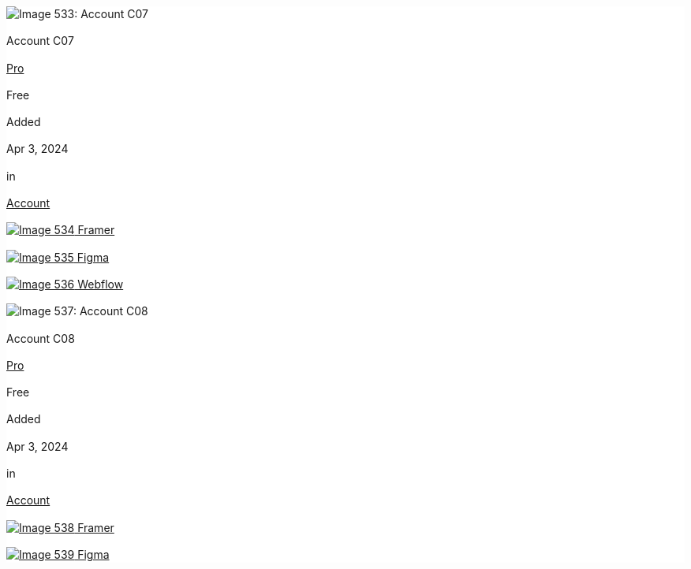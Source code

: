 ![Image 533: Account C07](https://cdn.prod.website-files.com/5beab1239ac8840644a660b4/662493430fe942a379dc95a0_Account-C7.png)

Account C07

[Pro](https://www.flowbase.co/pro)

Free

Added

Apr 3, 2024

in

[Account](https://www.flowbase.co/component-category/account)

[![Image 534](https://cdn.prod.website-files.com/5beab1239ac88487c3a6608f/6528a93a8c8705e974cc9bc9_Platform%20Logo%20Framer.svg) Framer](https://www.flowbase.co/wireframes?component-category=pricing%7Cheader&page=2#)

[![Image 535](https://cdn.prod.website-files.com/5beab1239ac88487c3a6608f/64ce19f1090550f27adb7402_Figma%20Mark%20Small.svg) Figma](https://www.flowbase.co/wireframes?component-category=pricing%7Cheader&page=2#)

[![Image 536](https://cdn.prod.website-files.com/5beab1239ac88487c3a6608f/652d316bc2f3782031afb4fc_Webflow%20Logo.svg) Webflow](https://www.flowbase.co/wireframes?component-category=pricing%7Cheader&page=2#)

[](https://chalk-ui-cf.webflow.io/components/account#account-c8)

[](https://www.flowbase.co/wireframes?component-category=pricing%7Cheader&page=2#)[](https://www.flowbase.co/wireframes?component-category=pricing%7Cheader&page=2#)

[](https://www.flowbase.co/component/chalk-account-c8)

[](https://www.flowbase.co/component/chalk-account-c8)

![Image 537: Account C08](https://cdn.prod.website-files.com/5beab1239ac8840644a660b4/66249348c81f00a9101641b2_Account-C8.png)

Account C08

[Pro](https://www.flowbase.co/pro)

Free

Added

Apr 3, 2024

in

[Account](https://www.flowbase.co/component-category/account)

[![Image 538](https://cdn.prod.website-files.com/5beab1239ac88487c3a6608f/6528a93a8c8705e974cc9bc9_Platform%20Logo%20Framer.svg) Framer](https://www.flowbase.co/wireframes?component-category=pricing%7Cheader&page=2#)

[![Image 539](https://cdn.prod.website-files.com/5beab1239ac88487c3a6608f/64ce19f1090550f27adb7402_Figma%20Mark%20Small.svg) Figma](https://www.flowbase.co/wireframes?component-category=pricing%7Cheader&page=2#)

